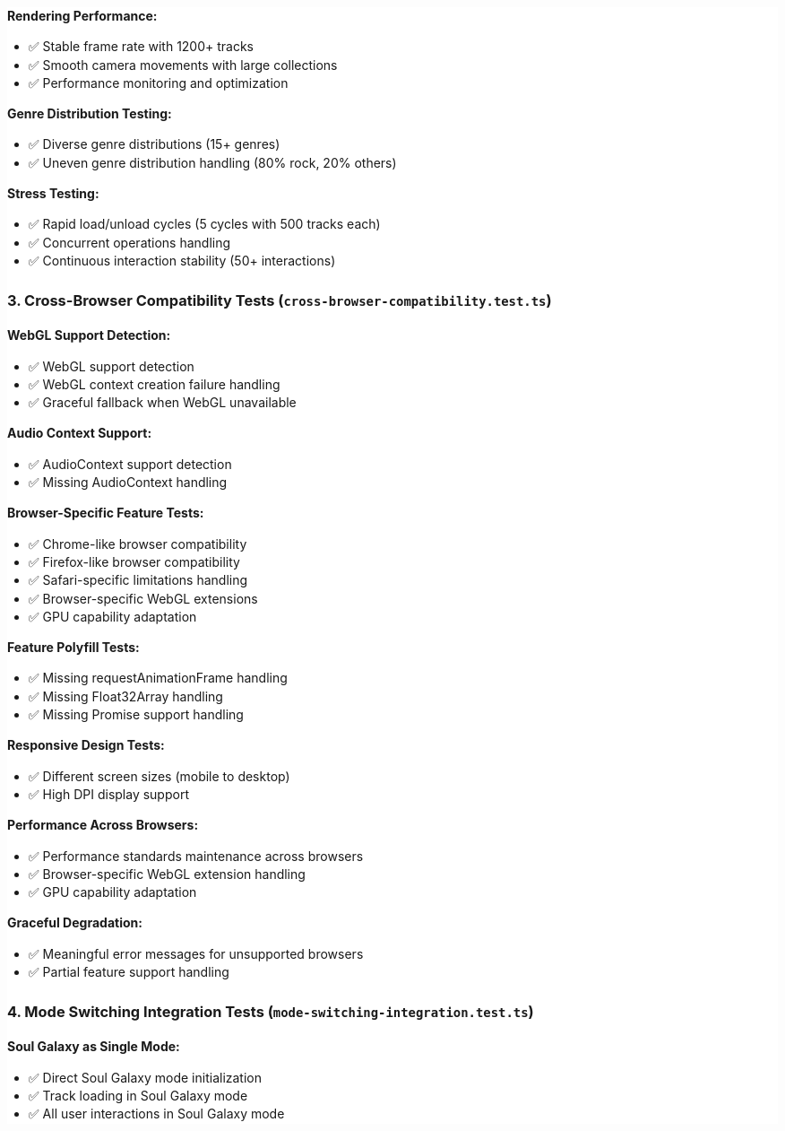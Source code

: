 **Rendering Performance:**
- ✅ Stable frame rate with 1200+ tracks
- ✅ Smooth camera movements with large collections
- ✅ Performance monitoring and optimization

**Genre Distribution Testing:**
- ✅ Diverse genre distributions (15+ genres)
- ✅ Uneven genre distribution handling (80% rock, 20% others)

**Stress Testing:**
- ✅ Rapid load/unload cycles (5 cycles with 500 tracks each)
- ✅ Concurrent operations handling
- ✅ Continuous interaction stability (50+ interactions)

### 3. Cross-Browser Compatibility Tests (`cross-browser-compatibility.test.ts`)

**WebGL Support Detection:**
- ✅ WebGL support detection
- ✅ WebGL context creation failure handling
- ✅ Graceful fallback when WebGL unavailable

**Audio Context Support:**
- ✅ AudioContext support detection
- ✅ Missing AudioContext handling

**Browser-Specific Feature Tests:**
- ✅ Chrome-like browser compatibility
- ✅ Firefox-like browser compatibility
- ✅ Safari-specific limitations handling
- ✅ Browser-specific WebGL extensions
- ✅ GPU capability adaptation

**Feature Polyfill Tests:**
- ✅ Missing requestAnimationFrame handling
- ✅ Missing Float32Array handling
- ✅ Missing Promise support handling

**Responsive Design Tests:**
- ✅ Different screen sizes (mobile to desktop)
- ✅ High DPI display support

**Performance Across Browsers:**
- ✅ Performance standards maintenance across browsers
- ✅ Browser-specific WebGL extension handling
- ✅ GPU capability adaptation

**Graceful Degradation:**
- ✅ Meaningful error messages for unsupported browsers
- ✅ Partial feature support handling

### 4. Mode Switching Integration Tests (`mode-switching-integration.test.ts`)

**Soul Galaxy as Single Mode:**
- ✅ Direct Soul Galaxy mode initialization
- ✅ Track loading in Soul Galaxy mode
- ✅ All user interactions in Soul Galaxy mode
